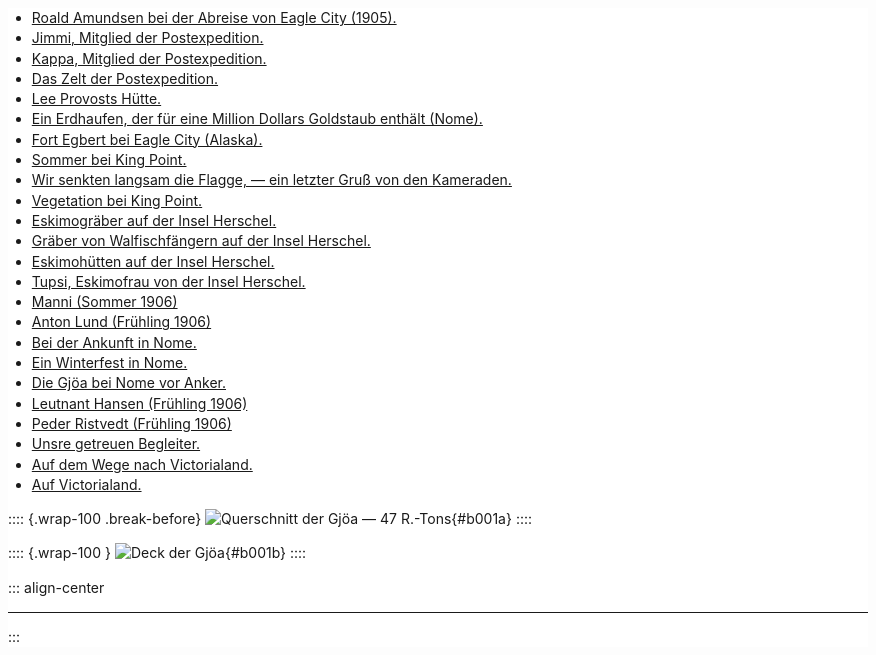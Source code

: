 * [Roald Amundsen bei der Abreise von Eagle City (1905).](#b423)
* [Jimmi, Mitglied der Postexpedition.](#b424)    
* [Kappa, Mitglied der Postexpedition.](#b425)     
* [Das Zelt der Postexpedition.](#b427)
* [Lee Provosts Hütte.](#b446)   
* [Ein Erdhaufen, der für eine Million Dollars Goldstaub enthält (Nome).](#b447)   
* [Fort Egbert bei Eagle City (Alaska).](#b448)     
* [Sommer bei King Point.](#b452)    
* [Wir senkten langsam die Flagge, — ein letzter Gruß von den Kameraden.](#b453)  
* [Vegetation bei King Point.](#b457)
* [Eskimogräber auf der Insel Herschel.](#b458)   
* [Gräber von Walfischfängern auf der Insel Herschel.](#b459)  
* [Eskimohütten auf der Insel Herschel.](#b460)    
* [Tupsi, Eskimofrau von der Insel Herschel.](#b461)   
* [Manni (Sommer 1906)](#b464)
* [Anton Lund (Frühling 1906)](#b479)
* [Bei der Ankunft in Nome.](#b480)
* [Ein Winterfest in Nome.](#b481)  
* [Die Gjöa bei Nome vor Anker.](#b482)
* [Leutnant Hansen (Frühling 1906)](#b488)
* [Peder Ristvedt (Frühling 1906)](#b491)
* [Unsre getreuen Begleiter.](#b500)  
* [Auf dem Wege nach Victorialand.](#b505)
* [Auf Victorialand.](#b505)    

:::: {.wrap-100 .break-before}
![Querschnitt der Gjöa — 47 R.-Tons](Die_Nordwest-Passage_001a.jpg "Querschnitt der Gjöa — 47 R.-Tons"){#b001a}
::::

:::: {.wrap-100 }
![Deck der Gjöa](Die_Nordwest-Passage_001b.jpg "Deck der Gjöa"){#b001b}
::::

::: align-center
****
:::

